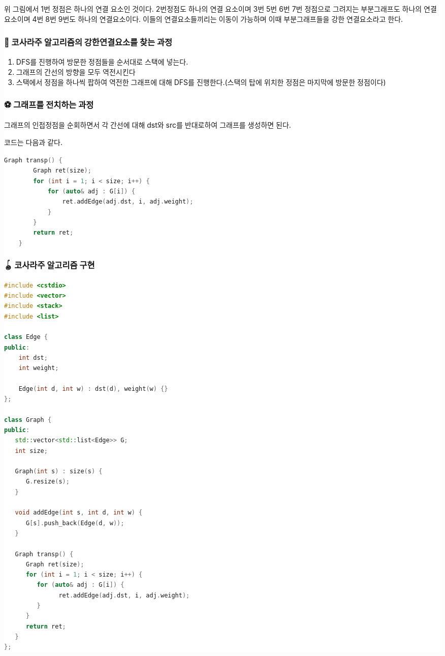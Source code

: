 위 그림에서 1번 정점은 하나의 연결 요소인 것이다.
2번정점도 하나의 연결 요소이며 3번 5번 6번 7번 정점으로 그려지는 부분그래프도 하나의 연결요소이며 4번 8번 9번도 하나의 연결요소이다. 이들의 연결요소들끼리는 이동이 가능하며 이때 부분그래프들을 강한 연결요소라고 한다.

### 🤖 코사라주 알고리즘의 강한연결요소를 찾는 과정
1. DFS를 진행하여 방문한 정점들을 순서대로 스택에 넣는다.
2. 그래프의 간선의 방향을 모두 역전시킨다
3. 스택에서 정점을 하나씩 팝하여 역전한 그래프에 대해 DFS를 진행한다.(스택의 탑에 위치한 정점은 마지막에 방문한 정점이다)

### ⚽ 그래프를 전치하는 과정
그래프의 인접정점을 순회하면서 각 간선에 대해 dst와 src를 반대로하여 그래프를 생성하면 된다.

코드는 다음과 같다.
```cpp
Graph transp() {
        Graph ret(size);
        for (int i = 1; i < size; i++) {
            for (auto& adj : G[i]) {
                ret.addEdge(adj.dst, i, adj.weight);
            }
        }
        return ret;
    }
```

### 🪀 코사라주 알고리즘 구현
```cpp
#include <cstdio>
#include <vector>
#include <stack>
#include <list>

class Edge {
public:
    int dst;
    int weight;

    Edge(int d, int w) : dst(d), weight(w) {}
};

class Graph {
public:
   std::vector<std::list<Edge>> G;
   int size;

   Graph(int s) : size(s) {
      G.resize(s);
   }

   void addEdge(int s, int d, int w) {
      G[s].push_back(Edge(d, w));
   }

   Graph transp() {
      Graph ret(size);
      for (int i = 1; i < size; i++) {
         for (auto& adj : G[i]) {
               ret.addEdge(adj.dst, i, adj.weight);
         }
      }
      return ret;
   }
};

```